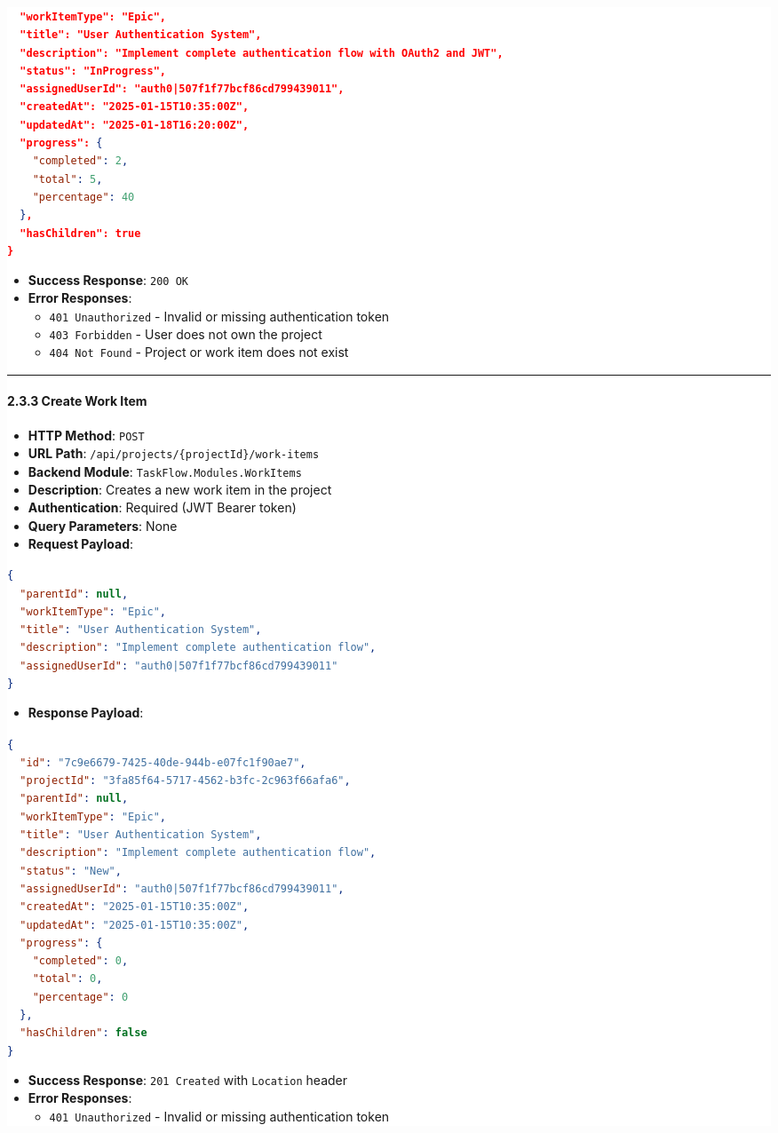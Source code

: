 ```json
  "workItemType": "Epic",
  "title": "User Authentication System",
  "description": "Implement complete authentication flow with OAuth2 and JWT",
  "status": "InProgress",
  "assignedUserId": "auth0|507f1f77bcf86cd799439011",
  "createdAt": "2025-01-15T10:35:00Z",
  "updatedAt": "2025-01-18T16:20:00Z",
  "progress": {
    "completed": 2,
    "total": 5,
    "percentage": 40
  },
  "hasChildren": true
}
```
- **Success Response**: `200 OK`
- **Error Responses**:
  - `401 Unauthorized` - Invalid or missing authentication token
  - `403 Forbidden` - User does not own the project
  - `404 Not Found` - Project or work item does not exist

---

#### 2.3.3 Create Work Item
- **HTTP Method**: `POST`
- **URL Path**: `/api/projects/{projectId}/work-items`
- **Backend Module**: `TaskFlow.Modules.WorkItems`
- **Description**: Creates a new work item in the project
- **Authentication**: Required (JWT Bearer token)
- **Query Parameters**: None
- **Request Payload**:
```json
{
  "parentId": null,
  "workItemType": "Epic",
  "title": "User Authentication System",
  "description": "Implement complete authentication flow",
  "assignedUserId": "auth0|507f1f77bcf86cd799439011"
}
```
- **Response Payload**:
```json
{
  "id": "7c9e6679-7425-40de-944b-e07fc1f90ae7",
  "projectId": "3fa85f64-5717-4562-b3fc-2c963f66afa6",
  "parentId": null,
  "workItemType": "Epic",
  "title": "User Authentication System",
  "description": "Implement complete authentication flow",
  "status": "New",
  "assignedUserId": "auth0|507f1f77bcf86cd799439011",
  "createdAt": "2025-01-15T10:35:00Z",
  "updatedAt": "2025-01-15T10:35:00Z",
  "progress": {
    "completed": 0,
    "total": 0,
    "percentage": 0
  },
  "hasChildren": false
}
```
- **Success Response**: `201 Created` with `Location` header
- **Error Responses**:
  - `401 Unauthorized` - Invalid or missing authentication token